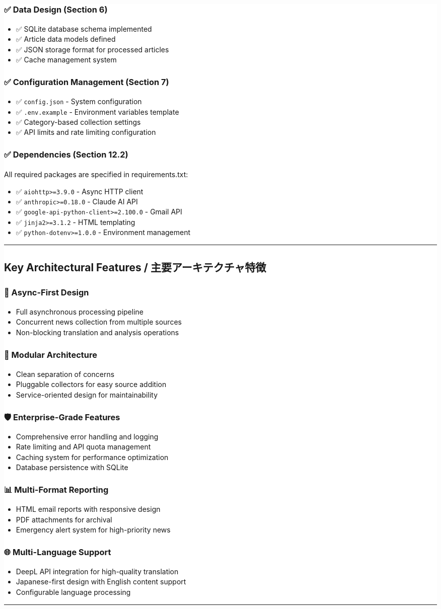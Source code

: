 ### ✅ Data Design (Section 6)
- ✅ SQLite database schema implemented
- ✅ Article data models defined
- ✅ JSON storage format for processed articles
- ✅ Cache management system

### ✅ Configuration Management (Section 7)
- ✅ `config.json` - System configuration
- ✅ `.env.example` - Environment variables template
- ✅ Category-based collection settings
- ✅ API limits and rate limiting configuration

### ✅ Dependencies (Section 12.2)
All required packages are specified in requirements.txt:
- ✅ `aiohttp>=3.9.0` - Async HTTP client
- ✅ `anthropic>=0.18.0` - Claude AI API
- ✅ `google-api-python-client>=2.100.0` - Gmail API
- ✅ `jinja2>=3.1.2` - HTML templating
- ✅ `python-dotenv>=1.0.0` - Environment management

---

## Key Architectural Features / 主要アーキテクチャ特徴

### 🚀 Async-First Design
- Full asynchronous processing pipeline
- Concurrent news collection from multiple sources
- Non-blocking translation and analysis operations

### 🔧 Modular Architecture
- Clean separation of concerns
- Pluggable collectors for easy source addition
- Service-oriented design for maintainability

### 🛡️ Enterprise-Grade Features
- Comprehensive error handling and logging
- Rate limiting and API quota management
- Caching system for performance optimization
- Database persistence with SQLite

### 📊 Multi-Format Reporting
- HTML email reports with responsive design
- PDF attachments for archival
- Emergency alert system for high-priority news

### 🌐 Multi-Language Support
- DeepL API integration for high-quality translation
- Japanese-first design with English content support
- Configurable language processing

---